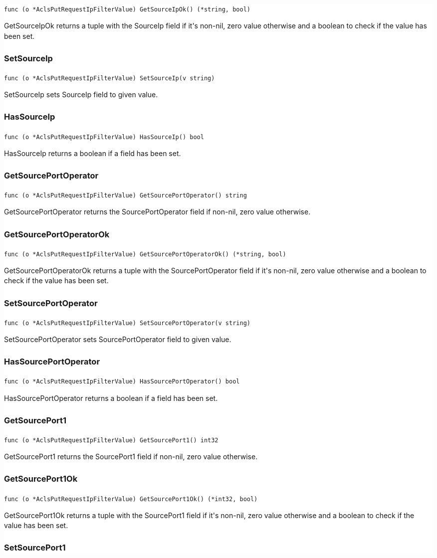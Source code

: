 `func (o *AclsPutRequestIpFilterValue) GetSourceIpOk() (*string, bool)`

GetSourceIpOk returns a tuple with the SourceIp field if it's non-nil, zero value otherwise
and a boolean to check if the value has been set.

### SetSourceIp

`func (o *AclsPutRequestIpFilterValue) SetSourceIp(v string)`

SetSourceIp sets SourceIp field to given value.

### HasSourceIp

`func (o *AclsPutRequestIpFilterValue) HasSourceIp() bool`

HasSourceIp returns a boolean if a field has been set.

### GetSourcePortOperator

`func (o *AclsPutRequestIpFilterValue) GetSourcePortOperator() string`

GetSourcePortOperator returns the SourcePortOperator field if non-nil, zero value otherwise.

### GetSourcePortOperatorOk

`func (o *AclsPutRequestIpFilterValue) GetSourcePortOperatorOk() (*string, bool)`

GetSourcePortOperatorOk returns a tuple with the SourcePortOperator field if it's non-nil, zero value otherwise
and a boolean to check if the value has been set.

### SetSourcePortOperator

`func (o *AclsPutRequestIpFilterValue) SetSourcePortOperator(v string)`

SetSourcePortOperator sets SourcePortOperator field to given value.

### HasSourcePortOperator

`func (o *AclsPutRequestIpFilterValue) HasSourcePortOperator() bool`

HasSourcePortOperator returns a boolean if a field has been set.

### GetSourcePort1

`func (o *AclsPutRequestIpFilterValue) GetSourcePort1() int32`

GetSourcePort1 returns the SourcePort1 field if non-nil, zero value otherwise.

### GetSourcePort1Ok

`func (o *AclsPutRequestIpFilterValue) GetSourcePort1Ok() (*int32, bool)`

GetSourcePort1Ok returns a tuple with the SourcePort1 field if it's non-nil, zero value otherwise
and a boolean to check if the value has been set.

### SetSourcePort1
